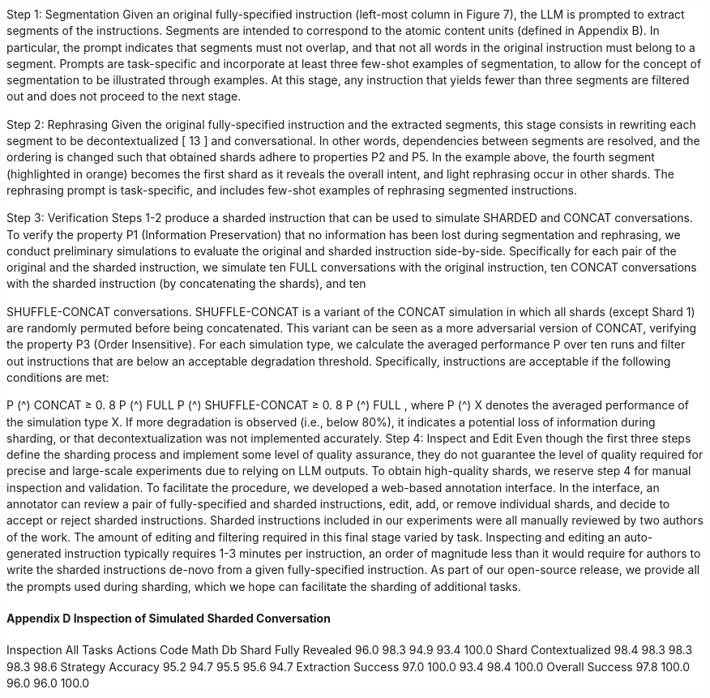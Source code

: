  Step 1: Segmentation Given an original fully-specified instruction (left-most column in Figure 7), the LLM is prompted to extract segments of the instructions. Segments are intended to correspond to the atomic content units (defined in Appendix B). In particular, the prompt indicates that segments must not overlap, and that not all words in the original instruction must belong to a segment. Prompts are task-specific and incorporate at least three few-shot examples of segmentation, to allow for the concept of segmentation to be illustrated through examples. At this stage, any instruction that yields fewer than three segments are filtered out and does not proceed to the next stage. 

 Step 2: Rephrasing Given the original fully-specified instruction and the extracted segments, this stage consists in rewriting each segment to be decontextualized [ 13 ] and conversational. In other words, dependencies between segments are resolved, and the ordering is changed such that obtained shards adhere to properties P2 and P5. In the example above, the fourth segment (highlighted in orange) becomes the first shard as it reveals the overall intent, and light rephrasing occur in other shards. The rephrasing prompt is task-specific, and includes few-shot examples of rephrasing segmented instructions. 

 Step 3: Verification Steps 1-2 produce a sharded instruction that can be used to simulate SHARDED and CONCAT conversations. To verify the property P1 (Information Preservation) that no information has been lost during segmentation and rephrasing, we conduct preliminary simulations to evaluate the original and sharded instruction side-by-side. Specifically for each pair of the original and the sharded instruction, we simulate ten FULL conversations with the original instruction, ten CONCAT conversations with the sharded instruction (by concatenating the shards), and ten 


SHUFFLE-CONCAT conversations. SHUFFLE-CONCAT is a variant of the CONCAT simulation in which all shards (except Shard 1) are randomly permuted before being concatenated. This variant can be seen as a more adversarial version of CONCAT, verifying the property P3 (Order Insensitive). For each simulation type, we calculate the averaged performance P over ten runs and filter out instructions that are below an acceptable degradation threshold. Specifically, instructions are acceptable if the following conditions are met: 

P (^) CONCAT ≥ 0. 8 P (^) FULL P (^) SHUFFLE-CONCAT ≥ 0. 8 P (^) FULL , where P (^) X denotes the averaged performance of the simulation type X. If more degradation is observed (i.e., below 80%), it indicates a potential loss of information during sharding, or that decontextualization was not implemented accurately. Step 4: Inspect and Edit Even though the first three steps define the sharding process and implement some level of quality assurance, they do not guarantee the level of quality required for precise and large-scale experiments due to relying on LLM outputs. To obtain high-quality shards, we reserve step 4 for manual inspection and validation. To facilitate the procedure, we developed a web-based annotation interface. In the interface, an annotator can review a pair of fully-specified and sharded instructions, edit, add, or remove individual shards, and decide to accept or reject sharded instructions. Sharded instructions included in our experiments were all manually reviewed by two authors of the work. The amount of editing and filtering required in this final stage varied by task. Inspecting and editing an auto-generated instruction typically requires 1-3 minutes per instruction, an order of magnitude less than it would require for authors to write the sharded instructions de-novo from a given fully-specified instruction. As part of our open-source release, we provide all the prompts used during sharding, which we hope can facilitate the sharding of additional tasks. 

#### Appendix D Inspection of Simulated Sharded Conversation 

 Inspection All Tasks Actions Code Math Db Shard Fully Revealed 96.0 98.3 94.9 93.4 100.0 Shard Contextualized 98.4 98.3 98.3 98.3 98.6 Strategy Accuracy 95.2 94.7 95.5 95.6 94.7 Extraction Success 97.0 100.0 93.4 98.4 100.0 Overall Success 97.8 100.0 96.0 96.0 100.0 
